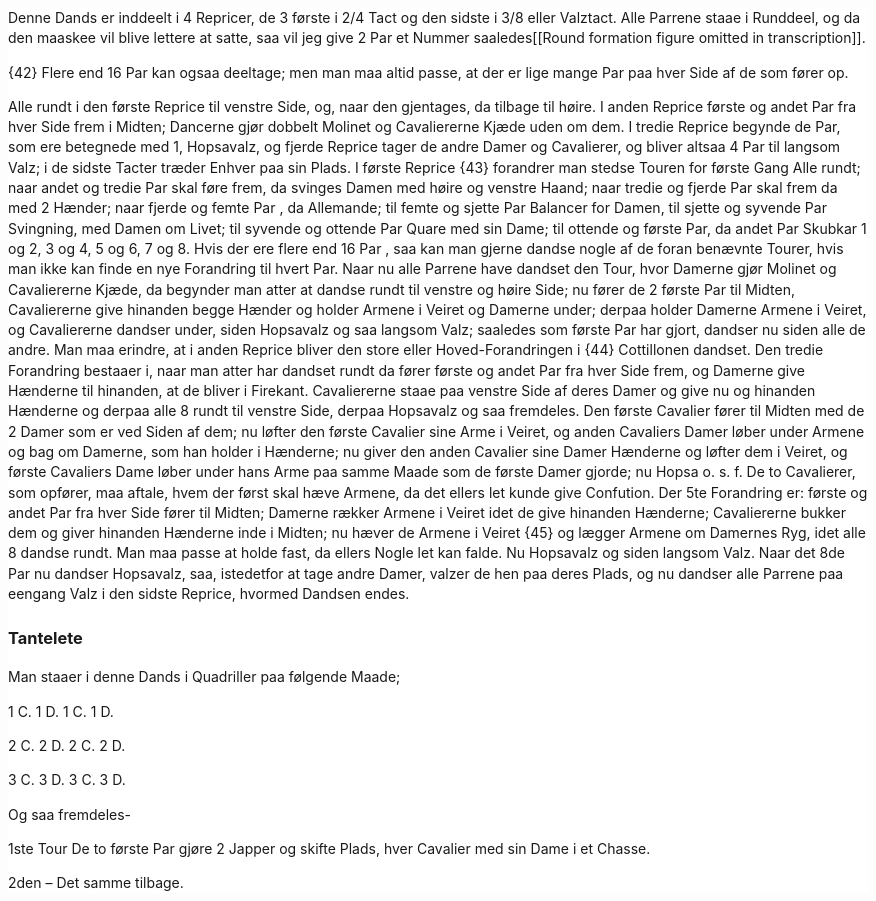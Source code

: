Denne Dands er inddeelt i 4 Repricer, de 3 første i 2/4 Tact og den sidste i 3/8 eller Valztact. Alle Parrene staae i Runddeel, og da den maaskee vil blive lettere at satte, saa vil jeg give 2 Par et Nummer saaledes[[Round formation figure omitted in transcription]].

{42} Flere end 16 Par kan ogsaa deeltage; men man maa altid passe, at der er lige mange Par paa hver Side af de som fører op.

Alle rundt i den første Reprice til venstre Side, og, naar den gjentages, da tilbage til høire. I anden Reprice første og andet Par fra hver Side frem i Midten; Dancerne gjør dobbelt Molinet og Cavaliererne Kjæde uden om dem. I tredie Reprice begynde de Par, som ere betegnede med 1, Hopsavalz, og fjerde Reprice tager de andre Damer og Cavalierer, og bliver altsaa 4 Par til langsom Valz; i de sidste Tacter træder Enhver paa sin Plads. I første Reprice {43} forandrer man stedse Touren for første Gang Alle rundt; naar andet og tredie Par skal føre frem, da svinges Damen med høire og venstre Haand; naar tredie og fjerde Par skal frem da med 2 Hænder; naar fjerde og femte Par , da Allemande; til femte og sjette Par Balancer for Damen, til sjette og syvende Par Svingning, med Damen om Livet; til syvende og ottende Par Quare med sin Dame; til ottende og første Par, da andet Par Skubkar 1 og 2, 3 og 4, 5 og 6, 7 og 8. Hvis der ere flere end 16 Par , saa kan man gjerne dandse nogle af de foran benævnte Tourer, hvis man ikke kan finde en nye Forandring til hvert Par. Naar nu alle Parrene have dandset den Tour, hvor Damerne gjør Molinet og Cavaliererne Kjæde, da begynder man atter at dandse rundt til venstre og høire Side; nu fører de 2 første Par til Midten, Cavaliererne give hinanden begge Hænder og holder Armene i Veiret og Damerne under; derpaa holder Damerne Armene i Veiret, og Cavaliererne dandser under, siden Hopsavalz og saa langsom Valz; saaledes som første Par har gjort, dandser nu siden alle de andre. Man maa erindre, at i anden Reprice bliver den store eller Hoved-Forandringen i {44} Cottillonen dandset. Den tredie Forandring bestaaer i, naar man atter har dandset rundt da fører første og andet Par fra hver Side frem, og Damerne give Hænderne til hinanden, at de bliver i Firekant. Cavaliererne staae paa venstre Side af deres Damer og give nu og hinanden Hænderne og derpaa alle 8 rundt til venstre Side, derpaa Hopsavalz og saa fremdeles. Den første Cavalier fører til Midten med de 2 Damer som er ved Siden af dem; nu løfter den første Cavalier sine Arme i Veiret, og anden Cavaliers Damer løber under Armene og bag om Damerne, som han holder i Hænderne; nu giver den anden Cavalier sine Damer Hænderne og løfter dem i Veiret, og første Cavaliers Dame løber under hans Arme paa samme Maade som de første Damer gjorde; nu Hopsa o. s. f. De to Cavalierer, som opfører, maa aftale, hvem der først skal hæve Armene, da det ellers let kunde give Confution. Der 5te Forandring er: første og andet Par fra hver Side fører til Midten; Damerne rækker Armene i Veiret idet de give hinanden Hænderne; Cavaliererne bukker dem og giver hinanden Hænderne inde i Midten; nu hæver de Armene i Veiret {45} og lægger Armene om Damernes Ryg, idet alle 8 dandse rundt. Man maa passe at holde fast, da ellers Nogle let kan falde. Nu Hopsavalz og siden langsom Valz. Naar det 8de Par nu dandser Hopsavalz, saa, istedetfor at tage andre Damer, valzer de hen paa deres Plads, og nu dandser alle Parrene paa eengang Valz i den sidste Reprice, hvormed Dandsen endes.

### Tantelete

Man staaer i denne Dands i Quadriller paa følgende Maade;

1 C. 1 D. 1 C. 1 D.

2 C. 2 D. 2 C. 2 D.

3 C. 3 D. 3 C. 3 D.

Og saa fremdeles-

1ste Tour De to første Par gjøre 2 Japper og skifte Plads, hver Cavalier med sin Dame i et Chasse.

2den – Det samme tilbage.
